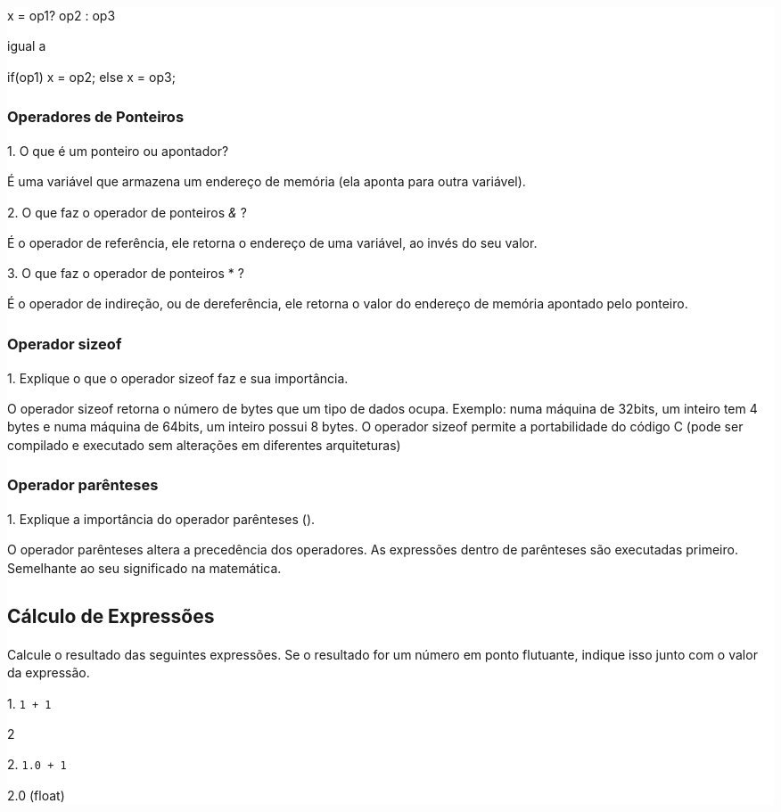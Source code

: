 x = op1? op2 : op3

igual a 

if(op1) x = op2;
else x = op3;




### Operadores de Ponteiros

1\. O que é um ponteiro ou apontador?

É uma variável que armazena um endereço de memória (ela aponta para outra variável).

2\. O que faz o operador de ponteiros *&amp;* ?

É o operador de referência, ele retorna o endereço de uma variável, ao invés do seu valor.


3\. O que faz o operador de ponteiros * ?

É o operador de indireção, ou de dereferência, ele retorna o valor do endereço de memória apontado pelo ponteiro.


### Operador sizeof

1\. Explique o que o operador sizeof faz e sua importância.

O operador sizeof retorna o número de bytes que um tipo de dados ocupa.
Exemplo: numa máquina de 32bits, um inteiro tem 4 bytes e numa máquina de 64bits, um inteiro possui 8 bytes.
O operador sizeof permite a portabilidade do código C (pode ser compilado e executado sem alterações em diferentes arquiteturas)



### Operador parênteses


1\. Explique a importância do operador parênteses ().

O operador parênteses altera a precedência dos operadores. As expressões dentro de parênteses são executadas primeiro.
Semelhante ao seu significado na matemática.

## Cálculo de Expressões

Calcule o resultado das seguintes expressões. Se o resultado for um número em ponto flutuante, indique isso junto com o valor da expressão.


1\. `1 + 1`

2

2\. `1.0 + 1`

2.0 (float)
